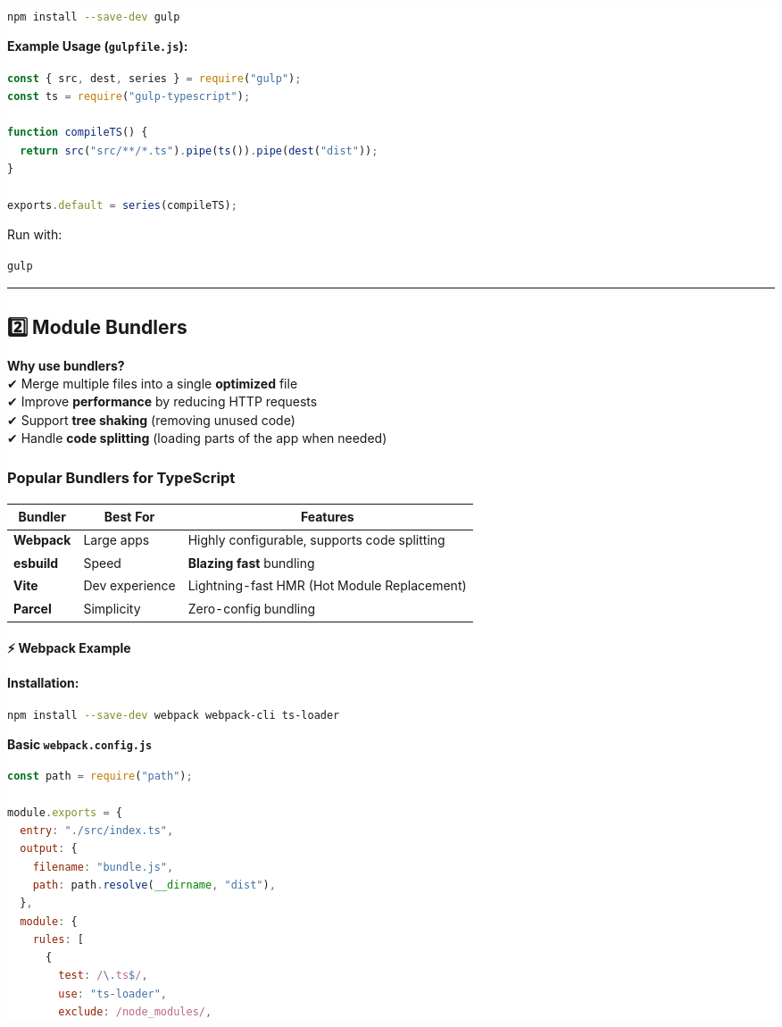 ```sh
npm install --save-dev gulp
```

**Example Usage (`gulpfile.js`):**

```js
const { src, dest, series } = require("gulp");
const ts = require("gulp-typescript");

function compileTS() {
  return src("src/**/*.ts").pipe(ts()).pipe(dest("dist"));
}

exports.default = series(compileTS);
```

Run with:

```sh
gulp
```

---

## **2️⃣ Module Bundlers**

**Why use bundlers?**  
✔ Merge multiple files into a single **optimized** file  
✔ Improve **performance** by reducing HTTP requests  
✔ Support **tree shaking** (removing unused code)  
✔ Handle **code splitting** (loading parts of the app when needed)

### **Popular Bundlers for TypeScript**

| Bundler     | Best For       | Features                                     |
| ----------- | -------------- | -------------------------------------------- |
| **Webpack** | Large apps     | Highly configurable, supports code splitting |
| **esbuild** | Speed          | **Blazing fast** bundling                    |
| **Vite**    | Dev experience | Lightning-fast HMR (Hot Module Replacement)  |
| **Parcel**  | Simplicity     | Zero-config bundling                         |

#### **⚡ Webpack Example**

**Installation:**

```sh
npm install --save-dev webpack webpack-cli ts-loader
```

**Basic `webpack.config.js`**

```js
const path = require("path");

module.exports = {
  entry: "./src/index.ts",
  output: {
    filename: "bundle.js",
    path: path.resolve(__dirname, "dist"),
  },
  module: {
    rules: [
      {
        test: /\.ts$/,
        use: "ts-loader",
        exclude: /node_modules/,
```